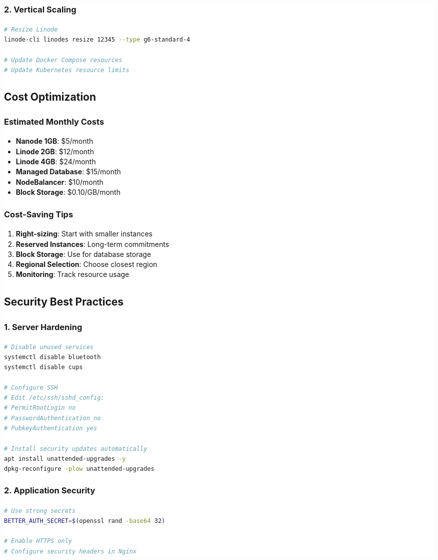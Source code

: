 ### 2. Vertical Scaling
```bash
# Resize Linode
linode-cli linodes resize 12345 --type g6-standard-4

# Update Docker Compose resources
# Update Kubernetes resource limits
```

## Cost Optimization

### Estimated Monthly Costs
- **Nanode 1GB**: $5/month
- **Linode 2GB**: $12/month
- **Linode 4GB**: $24/month
- **Managed Database**: $15/month
- **NodeBalancer**: $10/month
- **Block Storage**: $0.10/GB/month

### Cost-Saving Tips
1. **Right-sizing**: Start with smaller instances
2. **Reserved Instances**: Long-term commitments
3. **Block Storage**: Use for database storage
4. **Regional Selection**: Choose closest region
5. **Monitoring**: Track resource usage

## Security Best Practices

### 1. Server Hardening
```bash
# Disable unused services
systemctl disable bluetooth
systemctl disable cups

# Configure SSH
# Edit /etc/ssh/sshd_config:
# PermitRootLogin no
# PasswordAuthentication no
# PubkeyAuthentication yes

# Install security updates automatically
apt install unattended-upgrades -y
dpkg-reconfigure -plow unattended-upgrades
```

### 2. Application Security
```bash
# Use strong secrets
BETTER_AUTH_SECRET=$(openssl rand -base64 32)

# Enable HTTPS only
# Configure security headers in Nginx
```
